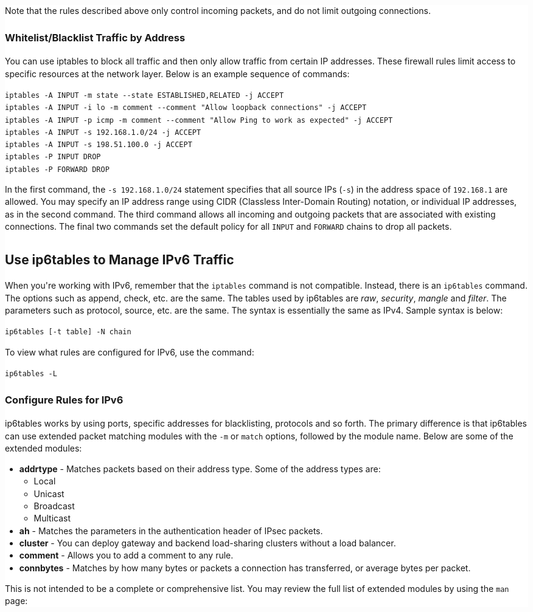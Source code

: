Note that the rules described above only control incoming packets, and do not limit outgoing connections.

### Whitelist/Blacklist Traffic by Address

You can use iptables to block all traffic and then only allow traffic from certain IP addresses. These firewall rules limit access to specific resources at the network layer. Below is an example sequence of commands:

    iptables -A INPUT -m state --state ESTABLISHED,RELATED -j ACCEPT
    iptables -A INPUT -i lo -m comment --comment "Allow loopback connections" -j ACCEPT
    iptables -A INPUT -p icmp -m comment --comment "Allow Ping to work as expected" -j ACCEPT
    iptables -A INPUT -s 192.168.1.0/24 -j ACCEPT
    iptables -A INPUT -s 198.51.100.0 -j ACCEPT
    iptables -P INPUT DROP
    iptables -P FORWARD DROP

In the first command, the `-s 192.168.1.0/24` statement specifies that all source IPs (`-s`) in the address space of `192.168.1` are allowed. You may specify an IP address range using CIDR (Classless Inter-Domain Routing) notation, or individual IP addresses, as in the second command. The third command allows all incoming and outgoing packets that are associated with existing connections. The final two commands set the default policy for all `INPUT` and `FORWARD` chains to drop all packets.

## Use ip6tables to Manage IPv6 Traffic

When you're working with IPv6, remember that the `iptables` command is not compatible. Instead, there is an `ip6tables` command. The options such as append, check, etc. are the same. The tables used by ip6tables are *raw*, *security*, *mangle* and *filter*. The parameters such as protocol, source, etc. are the same. The syntax is essentially the same as IPv4. Sample syntax is below:

    ip6tables [-t table] -N chain

To view what rules are configured for IPv6, use the command:

    ip6tables -L

### Configure Rules for IPv6

ip6tables works by using ports, specific addresses for blacklisting, protocols and so forth. The primary difference is that ip6tables can use extended packet matching modules with the `-m` or `match` options, followed by the module name. Below are some of the extended modules:

-  **addrtype** - Matches packets based on their address type. Some of the address types are:
    -  Local
    -  Unicast
    -  Broadcast
    -  Multicast
-  **ah** - Matches the parameters in the authentication header of IPsec packets.
-  **cluster** - You can deploy gateway and backend load-sharing clusters without a load balancer.
-  **comment** - Allows you to add a comment to any rule.
-  **connbytes** - Matches by how many bytes or packets a connection has transferred, or average bytes per packet.

This is not intended to be a complete or comprehensive list. You may review the full list of extended modules by using the `man` page:
